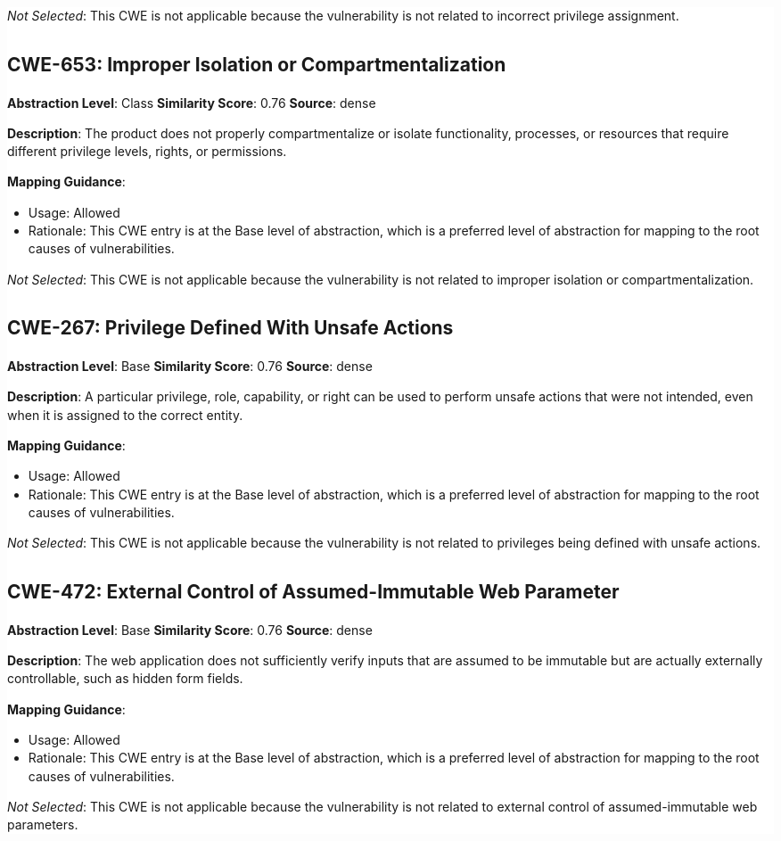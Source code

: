 *Not Selected*: This CWE is not applicable because the vulnerability is not related to incorrect privilege assignment.

## CWE-653: Improper Isolation or Compartmentalization
**Abstraction Level**: Class
**Similarity Score**: 0.76
**Source**: dense

**Description**:
The product does not properly compartmentalize or isolate functionality, processes, or resources that require different privilege levels, rights, or permissions.

**Mapping Guidance**:
- Usage: Allowed
- Rationale: This CWE entry is at the Base level of abstraction, which is a preferred level of abstraction for mapping to the root causes of vulnerabilities.

*Not Selected*: This CWE is not applicable because the vulnerability is not related to improper isolation or compartmentalization.

## CWE-267: Privilege Defined With Unsafe Actions
**Abstraction Level**: Base
**Similarity Score**: 0.76
**Source**: dense

**Description**:
A particular privilege, role, capability, or right can be used to perform unsafe actions that were not intended, even when it is assigned to the correct entity.

**Mapping Guidance**:
- Usage: Allowed
- Rationale: This CWE entry is at the Base level of abstraction, which is a preferred level of abstraction for mapping to the root causes of vulnerabilities.

*Not Selected*: This CWE is not applicable because the vulnerability is not related to privileges being defined with unsafe actions.

## CWE-472: External Control of Assumed-Immutable Web Parameter
**Abstraction Level**: Base
**Similarity Score**: 0.76
**Source**: dense

**Description**:
The web application does not sufficiently verify inputs that are assumed to be immutable but are actually externally controllable, such as hidden form fields.

**Mapping Guidance**:
- Usage: Allowed
- Rationale: This CWE entry is at the Base level of abstraction, which is a preferred level of abstraction for mapping to the root causes of vulnerabilities.

*Not Selected*: This CWE is not applicable because the vulnerability is not related to external control of assumed-immutable web parameters.
